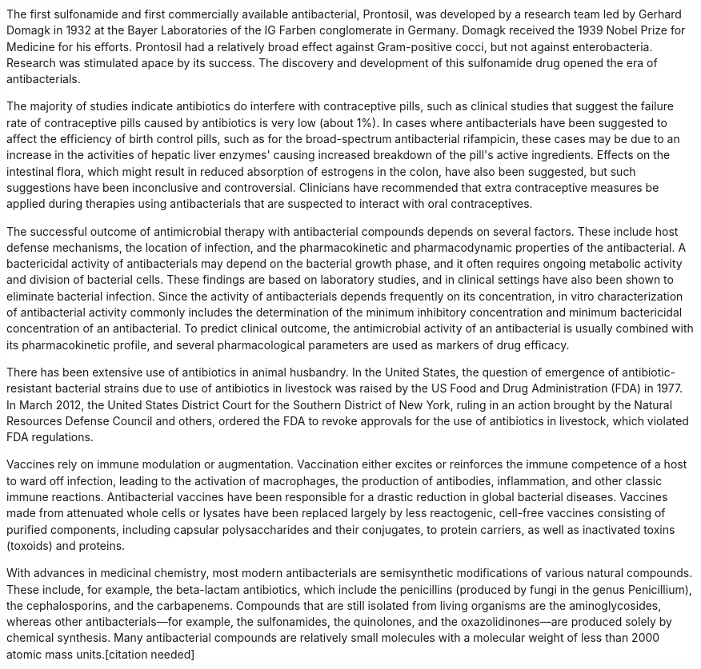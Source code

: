 The first sulfonamide and first commercially available antibacterial, Prontosil, was developed by a research team led by Gerhard Domagk in 1932 at the Bayer Laboratories of the IG Farben conglomerate in Germany. Domagk received the 1939 Nobel Prize for Medicine for his efforts. Prontosil had a relatively broad effect against Gram-positive cocci, but not against enterobacteria. Research was stimulated apace by its success. The discovery and development of this sulfonamide drug opened the era of antibacterials.

The majority of studies indicate antibiotics do interfere with contraceptive pills, such as clinical studies that suggest the failure rate of contraceptive pills caused by antibiotics is very low (about 1%). In cases where antibacterials have been suggested to affect the efficiency of birth control pills, such as for the broad-spectrum antibacterial rifampicin, these cases may be due to an increase in the activities of hepatic liver enzymes' causing increased breakdown of the pill's active ingredients. Effects on the intestinal flora, which might result in reduced absorption of estrogens in the colon, have also been suggested, but such suggestions have been inconclusive and controversial. Clinicians have recommended that extra contraceptive measures be applied during therapies using antibacterials that are suspected to interact with oral contraceptives.

The successful outcome of antimicrobial therapy with antibacterial compounds depends on several factors. These include host defense mechanisms, the location of infection, and the pharmacokinetic and pharmacodynamic properties of the antibacterial. A bactericidal activity of antibacterials may depend on the bacterial growth phase, and it often requires ongoing metabolic activity and division of bacterial cells. These findings are based on laboratory studies, and in clinical settings have also been shown to eliminate bacterial infection. Since the activity of antibacterials depends frequently on its concentration, in vitro characterization of antibacterial activity commonly includes the determination of the minimum inhibitory concentration and minimum bactericidal concentration of an antibacterial. To predict clinical outcome, the antimicrobial activity of an antibacterial is usually combined with its pharmacokinetic profile, and several pharmacological parameters are used as markers of drug efficacy.

There has been extensive use of antibiotics in animal husbandry. In the United States, the question of emergence of antibiotic-resistant bacterial strains due to use of antibiotics in livestock was raised by the US Food and Drug Administration (FDA) in 1977. In March 2012, the United States District Court for the Southern District of New York, ruling in an action brought by the Natural Resources Defense Council and others, ordered the FDA to revoke approvals for the use of antibiotics in livestock, which violated FDA regulations.

Vaccines rely on immune modulation or augmentation. Vaccination either excites or reinforces the immune competence of a host to ward off infection, leading to the activation of macrophages, the production of antibodies, inflammation, and other classic immune reactions. Antibacterial vaccines have been responsible for a drastic reduction in global bacterial diseases. Vaccines made from attenuated whole cells or lysates have been replaced largely by less reactogenic, cell-free vaccines consisting of purified components, including capsular polysaccharides and their conjugates, to protein carriers, as well as inactivated toxins (toxoids) and proteins.

With advances in medicinal chemistry, most modern antibacterials are semisynthetic modifications of various natural compounds. These include, for example, the beta-lactam antibiotics, which include the penicillins (produced by fungi in the genus Penicillium), the cephalosporins, and the carbapenems. Compounds that are still isolated from living organisms are the aminoglycosides, whereas other antibacterials—for example, the sulfonamides, the quinolones, and the oxazolidinones—are produced solely by chemical synthesis. Many antibacterial compounds are relatively small molecules with a molecular weight of less than 2000 atomic mass units.[citation needed]